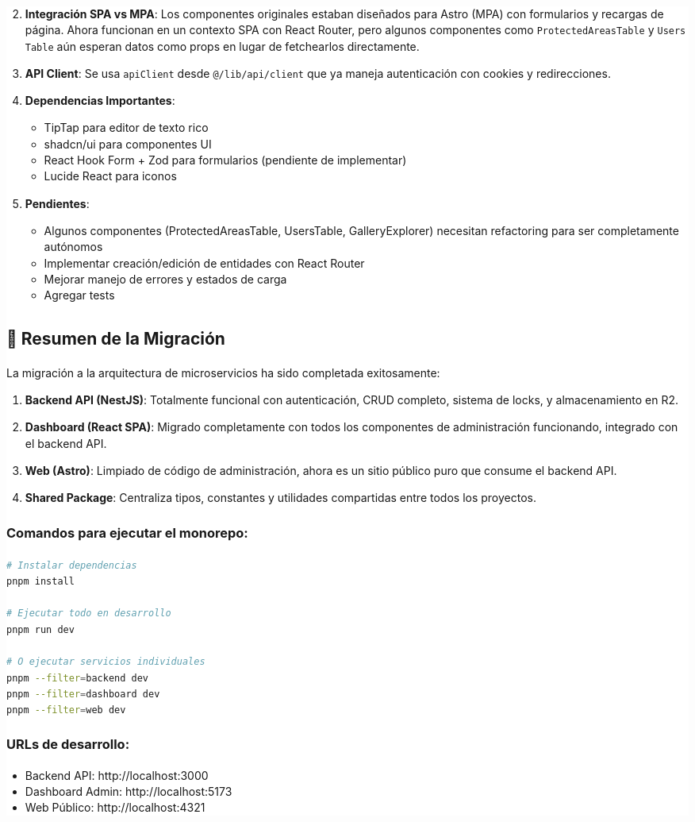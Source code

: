 2. **Integración SPA vs MPA**: Los componentes originales estaban diseñados para Astro (MPA) con formularios y recargas de página. Ahora funcionan en un contexto SPA con React Router, pero algunos componentes como `ProtectedAreasTable` y `UsersTable` aún esperan datos como props en lugar de fetchearlos directamente.

3. **API Client**: Se usa `apiClient` desde `@/lib/api/client` que ya maneja autenticación con cookies y redirecciones.

4. **Dependencias Importantes**:
   - TipTap para editor de texto rico
   - shadcn/ui para componentes UI
   - React Hook Form + Zod para formularios (pendiente de implementar)
   - Lucide React para iconos

5. **Pendientes**:
   - Algunos componentes (ProtectedAreasTable, UsersTable, GalleryExplorer) necesitan refactoring para ser completamente autónomos
   - Implementar creación/edición de entidades con React Router
   - Mejorar manejo de errores y estados de carga
   - Agregar tests

## 🎉 Resumen de la Migración

La migración a la arquitectura de microservicios ha sido completada exitosamente:

1. **Backend API (NestJS)**: Totalmente funcional con autenticación, CRUD completo, sistema de locks, y almacenamiento en R2.

2. **Dashboard (React SPA)**: Migrado completamente con todos los componentes de administración funcionando, integrado con el backend API.

3. **Web (Astro)**: Limpiado de código de administración, ahora es un sitio público puro que consume el backend API.

4. **Shared Package**: Centraliza tipos, constantes y utilidades compartidas entre todos los proyectos.

### Comandos para ejecutar el monorepo:

```bash
# Instalar dependencias
pnpm install

# Ejecutar todo en desarrollo
pnpm run dev

# O ejecutar servicios individuales
pnpm --filter=backend dev
pnpm --filter=dashboard dev
pnpm --filter=web dev
```

### URLs de desarrollo:
- Backend API: http://localhost:3000
- Dashboard Admin: http://localhost:5173
- Web Público: http://localhost:4321
